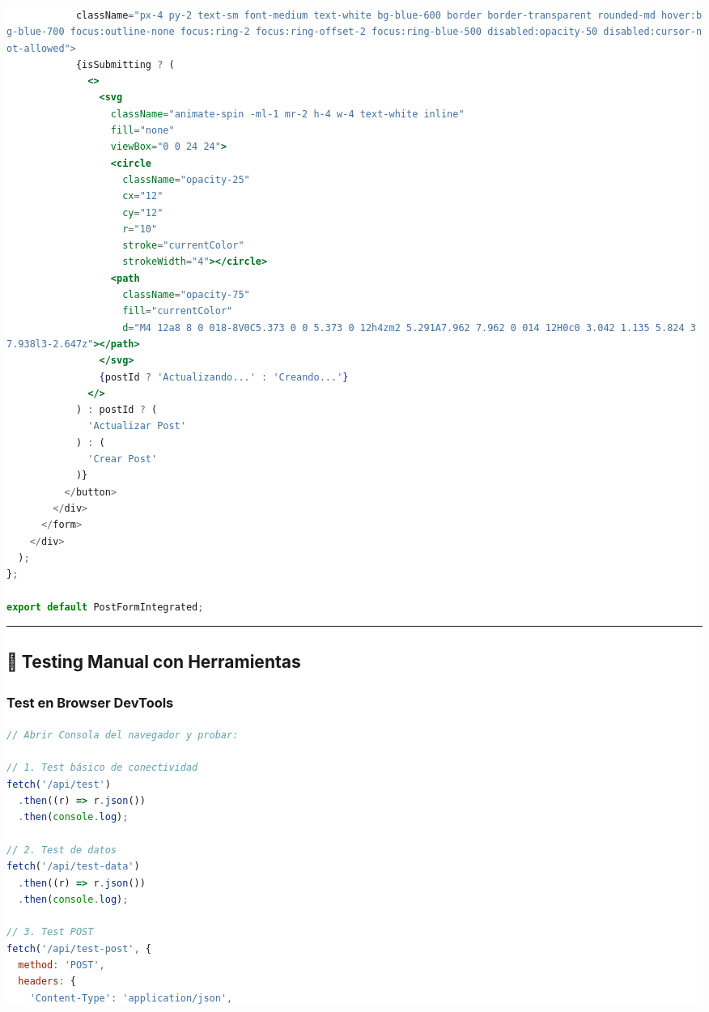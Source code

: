 ```jsx
            className="px-4 py-2 text-sm font-medium text-white bg-blue-600 border border-transparent rounded-md hover:bg-blue-700 focus:outline-none focus:ring-2 focus:ring-offset-2 focus:ring-blue-500 disabled:opacity-50 disabled:cursor-not-allowed">
            {isSubmitting ? (
              <>
                <svg
                  className="animate-spin -ml-1 mr-2 h-4 w-4 text-white inline"
                  fill="none"
                  viewBox="0 0 24 24">
                  <circle
                    className="opacity-25"
                    cx="12"
                    cy="12"
                    r="10"
                    stroke="currentColor"
                    strokeWidth="4"></circle>
                  <path
                    className="opacity-75"
                    fill="currentColor"
                    d="M4 12a8 8 0 018-8V0C5.373 0 0 5.373 0 12h4zm2 5.291A7.962 7.962 0 014 12H0c0 3.042 1.135 5.824 3 7.938l3-2.647z"></path>
                </svg>
                {postId ? 'Actualizando...' : 'Creando...'}
              </>
            ) : postId ? (
              'Actualizar Post'
            ) : (
              'Crear Post'
            )}
          </button>
        </div>
      </form>
    </div>
  );
};

export default PostFormIntegrated;
```

---

## 🧪 **Testing Manual con Herramientas**

### **Test en Browser DevTools**

```js
// Abrir Consola del navegador y probar:

// 1. Test básico de conectividad
fetch('/api/test')
  .then((r) => r.json())
  .then(console.log);

// 2. Test de datos
fetch('/api/test-data')
  .then((r) => r.json())
  .then(console.log);

// 3. Test POST
fetch('/api/test-post', {
  method: 'POST',
  headers: {
    'Content-Type': 'application/json',
```